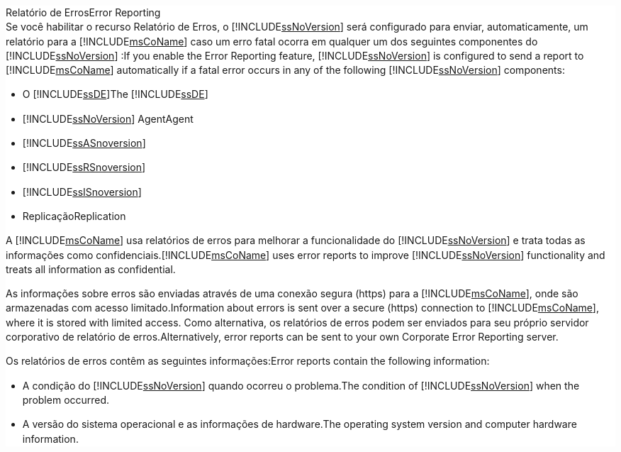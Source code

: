  <span data-ttu-id="8087c-129">Relatório de Erros</span><span class="sxs-lookup"><span data-stu-id="8087c-129">Error Reporting</span></span>  
 <span data-ttu-id="8087c-130">Se você habilitar o recurso Relatório de Erros, o [!INCLUDE[ssNoVersion](../../includes/ssnoversion-md.md)] será configurado para enviar, automaticamente, um relatório para a [!INCLUDE[msCoName](../../includes/msconame-md.md)] caso um erro fatal ocorra em qualquer um dos seguintes componentes do [!INCLUDE[ssNoVersion](../../includes/ssnoversion-md.md)] :</span><span class="sxs-lookup"><span data-stu-id="8087c-130">If you enable the Error Reporting feature, [!INCLUDE[ssNoVersion](../../includes/ssnoversion-md.md)] is configured to send a report to [!INCLUDE[msCoName](../../includes/msconame-md.md)] automatically if a fatal error occurs in any of the following [!INCLUDE[ssNoVersion](../../includes/ssnoversion-md.md)] components:</span></span>  
  
-   <span data-ttu-id="8087c-131">O [!INCLUDE[ssDE](../../includes/ssde-md.md)]</span><span class="sxs-lookup"><span data-stu-id="8087c-131">The [!INCLUDE[ssDE](../../includes/ssde-md.md)]</span></span>  
  
-   [!INCLUDE[ssNoVersion](../../includes/ssnoversion-md.md)] <span data-ttu-id="8087c-132">Agent</span><span class="sxs-lookup"><span data-stu-id="8087c-132">Agent</span></span>  
  
-   [!INCLUDE[ssASnoversion](../../includes/ssasnoversion-md.md)]  
  
-   [!INCLUDE[ssRSnoversion](../../includes/ssrsnoversion-md.md)]  
  
-   [!INCLUDE[ssISnoversion](../../includes/ssisnoversion-md.md)]  
  
-   <span data-ttu-id="8087c-133">Replicação</span><span class="sxs-lookup"><span data-stu-id="8087c-133">Replication</span></span>  
  
 <span data-ttu-id="8087c-134">A [!INCLUDE[msCoName](../../includes/msconame-md.md)] usa relatórios de erros para melhorar a funcionalidade do [!INCLUDE[ssNoVersion](../../includes/ssnoversion-md.md)] e trata todas as informações como confidenciais.</span><span class="sxs-lookup"><span data-stu-id="8087c-134">[!INCLUDE[msCoName](../../includes/msconame-md.md)] uses error reports to improve [!INCLUDE[ssNoVersion](../../includes/ssnoversion-md.md)] functionality and treats all information as confidential.</span></span>  
  
 <span data-ttu-id="8087c-135">As informações sobre erros são enviadas através de uma conexão segura (https) para a [!INCLUDE[msCoName](../../includes/msconame-md.md)], onde são armazenadas com acesso limitado.</span><span class="sxs-lookup"><span data-stu-id="8087c-135">Information about errors is sent over a secure (https) connection to [!INCLUDE[msCoName](../../includes/msconame-md.md)], where it is stored with limited access.</span></span> <span data-ttu-id="8087c-136">Como alternativa, os relatórios de erros podem ser enviados para seu próprio servidor corporativo de relatório de erros.</span><span class="sxs-lookup"><span data-stu-id="8087c-136">Alternatively, error reports can be sent to your own Corporate Error Reporting server.</span></span>  
  
 <span data-ttu-id="8087c-137">Os relatórios de erros contêm as seguintes informações:</span><span class="sxs-lookup"><span data-stu-id="8087c-137">Error reports contain the following information:</span></span>  
  
-   <span data-ttu-id="8087c-138">A condição do [!INCLUDE[ssNoVersion](../../includes/ssnoversion-md.md)] quando ocorreu o problema.</span><span class="sxs-lookup"><span data-stu-id="8087c-138">The condition of [!INCLUDE[ssNoVersion](../../includes/ssnoversion-md.md)] when the problem occurred.</span></span>  
  
-   <span data-ttu-id="8087c-139">A versão do sistema operacional e as informações de hardware.</span><span class="sxs-lookup"><span data-stu-id="8087c-139">The operating system version and computer hardware information.</span></span>  
  